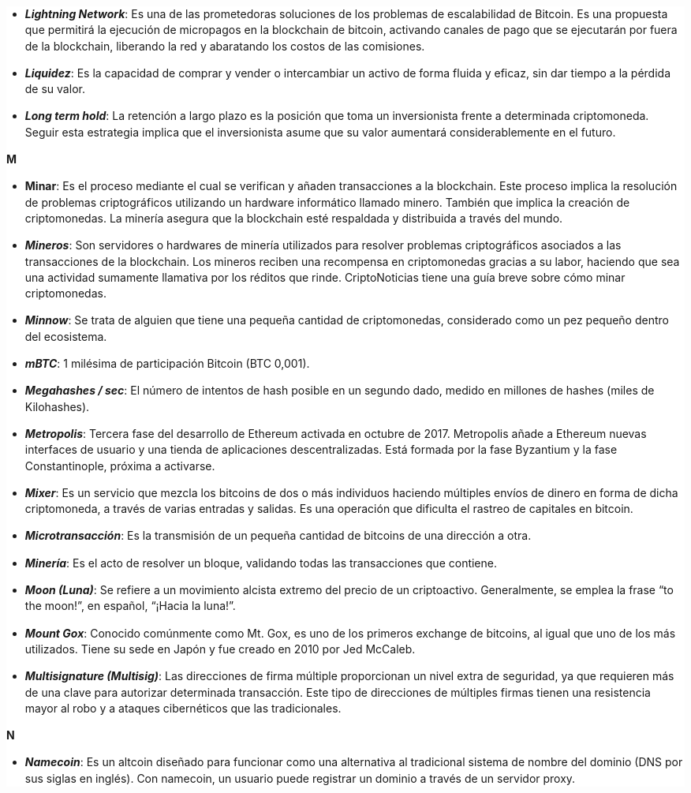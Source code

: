 - ***Lightning Network***: Es una de las prometedoras soluciones de los problemas de escalabilidad de Bitcoin. Es una propuesta que permitirá la ejecución de micropagos en la blockchain de bitcoin, activando canales de pago que se ejecutarán por fuera de la blockchain, liberando la red y abaratando los costos de las comisiones.

- ***Liquidez***: Es la capacidad de comprar y vender o intercambiar un activo de forma fluida y eficaz, sin dar tiempo a la pérdida de su valor.

- ***Long term hold***: La retención a largo plazo es la posición que toma un inversionista frente a determinada criptomoneda. Seguir esta estrategia implica que el inversionista asume que su valor aumentará considerablemente en el futuro.

**M**

- **Minar**: Es el proceso mediante el cual se verifican y añaden transacciones a la blockchain. Este proceso implica la resolución de problemas criptográficos utilizando un hardware informático llamado minero. También que implica la creación de criptomonedas. La minería asegura que la blockchain esté respaldada y distribuida a través del mundo.

- ***Mineros***: Son servidores o hardwares de minería utilizados para resolver problemas criptográficos asociados a las transacciones de la blockchain. Los mineros reciben una recompensa en criptomonedas gracias a su labor, haciendo que sea una actividad sumamente llamativa por los réditos que rinde. CriptoNoticias tiene una guía breve sobre cómo minar criptomonedas.

- ***Minnow***: Se trata de alguien que tiene una pequeña cantidad de criptomonedas, considerado como un pez pequeño dentro del ecosistema.

- ***mBTC***: 1 milésima de participación Bitcoin (BTC 0,001).

- ***Megahashes / sec***: El número de intentos de hash posible en un segundo dado, medido en millones de hashes (miles de Kilohashes).

- ***Metropolis***: Tercera fase del desarrollo de Ethereum activada en octubre de 2017. Metropolis añade a Ethereum nuevas interfaces de usuario y una tienda de aplicaciones descentralizadas. Está formada por la fase Byzantium y la fase Constantinople, próxima a activarse.

- ***Mixer***: Es un servicio que mezcla los bitcoins de dos o más individuos haciendo múltiples envíos de dinero en forma de dicha criptomoneda, a través de varias entradas y salidas. Es una operación que dificulta el rastreo de capitales en bitcoin.

- ***Microtransacción***: Es la transmisión de un pequeña cantidad de bitcoins de una dirección a otra.

- ***Minería***: Es el acto de resolver un bloque, validando todas las transacciones que contiene.

- ***Moon (Luna)***: Se refiere a un movimiento alcista extremo del precio de un criptoactivo. Generalmente, se emplea la frase “to the moon!”, en español, “¡Hacia la luna!”.

- ***Mount Gox***: Conocido comúnmente como Mt. Gox, es uno de los primeros exchange de bitcoins, al igual que uno de los más utilizados. Tiene su sede en Japón y fue creado en 2010 por Jed McCaleb.

- ***Multisignature (Multisig)***: Las direcciones de firma múltiple proporcionan un nivel extra de seguridad, ya que requieren más de una clave para autorizar determinada transacción. Este tipo de direcciones de múltiples firmas tienen una resistencia mayor al robo y a ataques cibernéticos que las tradicionales.

**N**

- ***Namecoin***: Es un altcoin diseñado para funcionar como una alternativa al tradicional sistema de nombre del dominio (DNS por sus siglas en inglés). Con namecoin, un usuario puede registrar un dominio a través de un servidor proxy.
